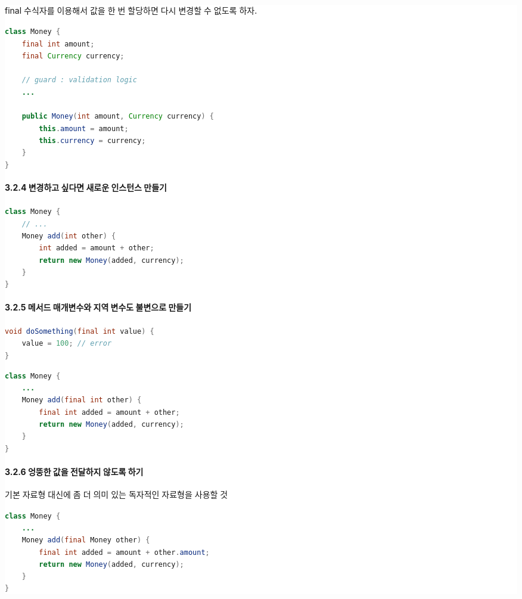 final 수식자를 이용해서 값을 한 번 할당하면 다시 변경할 수 없도록 하자.
 
```java
class Money {
    final int amount;
    final Currency currency;

    // guard : validation logic
    ...

    public Money(int amount, Currency currency) {
        this.amount = amount;
        this.currency = currency;
    }
}
```

#### 3.2.4 변경하고 싶다면 새로운 인스턴스 만들기

```java
class Money {
    // ...
    Money add(int other) {
        int added = amount + other;
        return new Money(added, currency);
    }
}
```

#### 3.2.5 메서드 매개변수와 지역 변수도 불변으로 만들기

```java
void doSomething(final int value) {
    value = 100; // error
}
```

```java
class Money {
    ...
    Money add(final int other) {
        final int added = amount + other;
        return new Money(added, currency);
    }
}
```

#### 3.2.6 엉뚱한 값을 전달하지 않도록 하기 

기본 자료형 대신에 좀 더 의미 있는 독자적인 자료형을 사용할 것

```java
class Money {
    ...
    Money add(final Money other) {
        final int added = amount + other.amount;
        return new Money(added, currency);
    }
}
```

